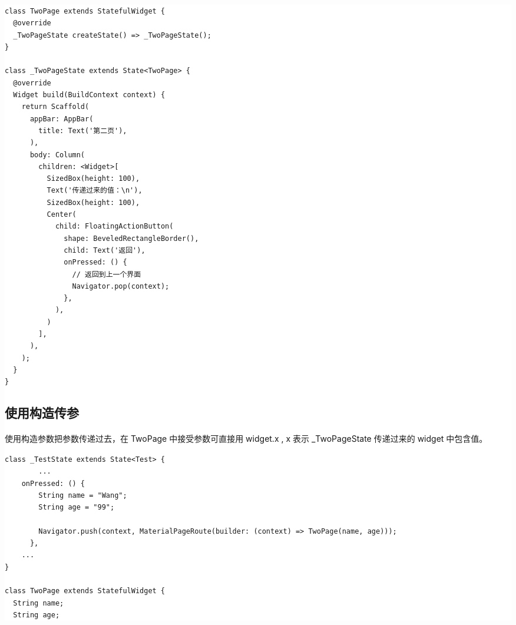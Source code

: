 	
	class TwoPage extends StatefulWidget {
	  @override
	  _TwoPageState createState() => _TwoPageState();
	}
	
	class _TwoPageState extends State<TwoPage> {
	  @override
	  Widget build(BuildContext context) {
	    return Scaffold(
	      appBar: AppBar(
	        title: Text('第二页'),
	      ),
	      body: Column(
	        children: <Widget>[
	          SizedBox(height: 100),
	          Text('传递过来的值：\n'),
	          SizedBox(height: 100),
	          Center(
	            child: FloatingActionButton(
	              shape: BeveledRectangleBorder(),
	              child: Text('返回'),
	              onPressed: () {
	                // 返回到上一个界面
	                Navigator.pop(context);
	              },
	            ),
	          )
	        ],
	      ),
	    );
	  }
	}

## 使用构造传参

使用构造参数把参数传递过去，在 TwoPage 中接受参数可直接用 widget.x , x 表示 \_TwoPageState 传递过来的 widget 中包含值。

 
	class _TestState extends State<Test> {
	        ...
	    onPressed: () {
	        String name = "Wang";
	        String age = "99";
	
	        Navigator.push(context, MaterialPageRoute(builder: (context) => TwoPage(name, age)));
	      },
	    ...
	}
	
	class TwoPage extends StatefulWidget {
	  String name;
	  String age;
	